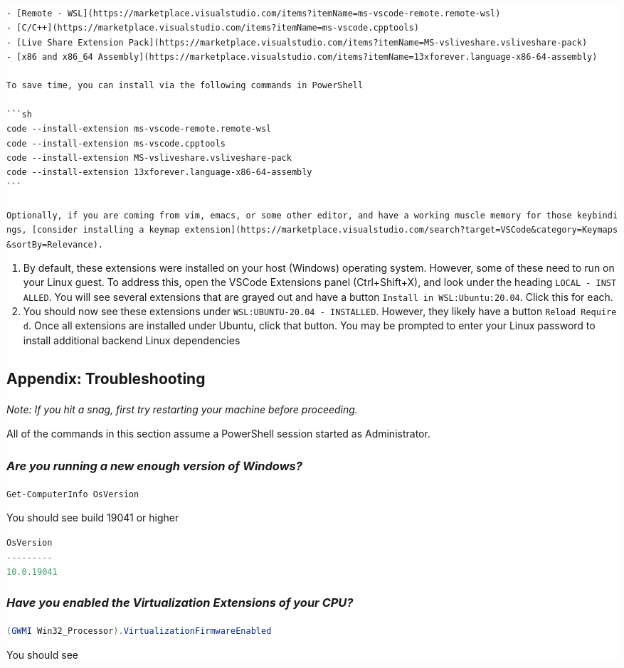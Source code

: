     - [Remote - WSL](https://marketplace.visualstudio.com/items?itemName=ms-vscode-remote.remote-wsl)
    - [C/C++](https://marketplace.visualstudio.com/items?itemName=ms-vscode.cpptools)
    - [Live Share Extension Pack](https://marketplace.visualstudio.com/items?itemName=MS-vsliveshare.vsliveshare-pack)
    - [x86 and x86_64 Assembly](https://marketplace.visualstudio.com/items?itemName=13xforever.language-x86-64-assembly)

    To save time, you can install via the following commands in PowerShell

    ```sh
    code --install-extension ms-vscode-remote.remote-wsl
    code --install-extension ms-vscode.cpptools
    code --install-extension MS-vsliveshare.vsliveshare-pack
    code --install-extension 13xforever.language-x86-64-assembly
    ```

    Optionally, if you are coming from vim, emacs, or some other editor, and have a working muscle memory for those keybindings, [consider installing a keymap extension](https://marketplace.visualstudio.com/search?target=VSCode&category=Keymaps&sortBy=Relevance).
1. By default, these extensions were installed on your host (Windows) operating system. However, some of these need to run on your Linux guest. To address this, open the VSCode Extensions panel (Ctrl+Shift+X), and look under the heading `LOCAL - INSTALLED`. You will see several extensions that are grayed out and have a button `Install in WSL:Ubuntu:20.04`. Click this for each.
1. You should now see these extensions under `WSL:UBUNTU-20.04 - INSTALLED`. However, they likely have a button `Reload Required`. Once all extensions are installed under Ubuntu, click that button. You may be prompted to enter your Linux password to install additional backend Linux dependencies

## Appendix: Troubleshooting

_Note: If you hit a snag, first try restarting your machine before proceeding._

All of the commands in this section assume a PowerShell session started as Administrator.

### _Are you running a new enough version of Windows?_

```powershell
Get-ComputerInfo OsVersion
```

You should see build 19041 or higher

```powershell
OsVersion
---------
10.0.19041
```

### _Have you enabled the Virtualization Extensions of your CPU?_

```powershell
(GWMI Win32_Processor).VirtualizationFirmwareEnabled
```

You should see
